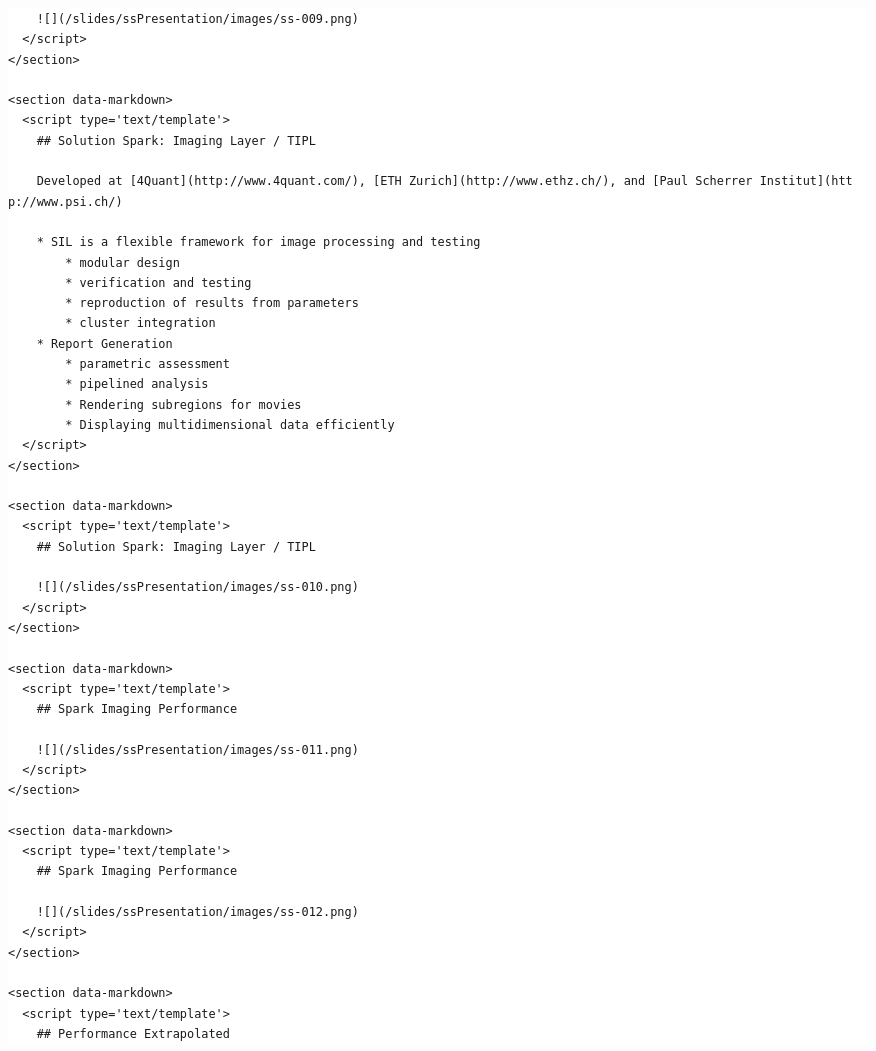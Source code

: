         ![](/slides/ssPresentation/images/ss-009.png)
      </script>
    </section>

    <section data-markdown>
      <script type='text/template'>
        ## Solution Spark: Imaging Layer / TIPL

        Developed at [4Quant](http://www.4quant.com/), [ETH Zurich](http://www.ethz.ch/), and [Paul Scherrer Institut](http://www.psi.ch/)

        * SIL is a flexible framework for image processing and testing
            * modular design
            * verification and testing
            * reproduction of results from parameters
            * cluster integration
        * Report Generation
            * parametric assessment
            * pipelined analysis
            * Rendering subregions for movies
            * Displaying multidimensional data efficiently
      </script>
    </section>

    <section data-markdown>
      <script type='text/template'>
        ## Solution Spark: Imaging Layer / TIPL

        ![](/slides/ssPresentation/images/ss-010.png)
      </script>
    </section>

    <section data-markdown>
      <script type='text/template'>
        ## Spark Imaging Performance

        ![](/slides/ssPresentation/images/ss-011.png)
      </script>
    </section>

    <section data-markdown>
      <script type='text/template'>
        ## Spark Imaging Performance

        ![](/slides/ssPresentation/images/ss-012.png)
      </script>
    </section>

    <section data-markdown>
      <script type='text/template'>
        ## Performance Extrapolated 

